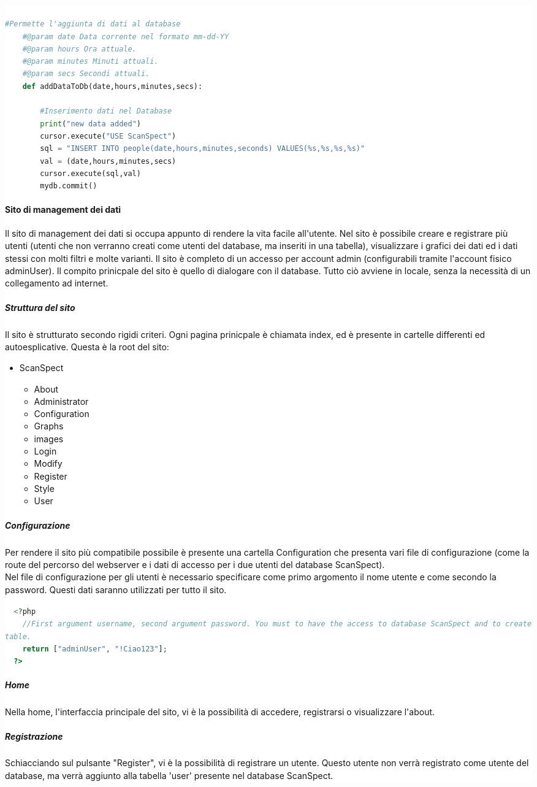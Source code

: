 ```Python

#Permette l'aggiunta di dati al database
	#@param date Data corrente nel formato mm-dd-YY
	#@param hours Ora attuale.
	#@param minutes Minuti attuali.
	#@param secs Secondi attuali.
    def addDataToDb(date,hours,minutes,secs):

        #Inserimento dati nel Database
        print("new data added")
        cursor.execute("USE ScanSpect")
        sql = "INSERT INTO people(date,hours,minutes,seconds) VALUES(%s,%s,%s,%s)"
        val = (date,hours,minutes,secs)
        cursor.execute(sql,val)
        mydb.commit()
```
<h4>Sito di management dei dati</h4>

Il sito di management dei dati si occupa appunto di rendere la vita facile all'utente. Nel sito è possibile creare e registrare più utenti (utenti che non verranno creati come utenti del database, ma inseriti in una tabella), visualizzare i grafici dei dati ed i dati stessi con molti filtri e molte varianti. Il sito è completo di un accesso per account admin (configurabili tramite l'account fisico adminUser). Il compito prinicpale del sito è quello di dialogare con il database. Tutto ciò avviene in locale, senza la necessità di un collegamento ad internet.
<h5>Struttura del sito</h5>
Il sito è strutturato secondo rigidi criteri. Ogni pagina prinicpale è chiamata index, ed è presente in cartelle differenti ed autoesplicative. Questa è la root del sito:
<ul>
  <li>ScanSpect</li>
  <ul>
    <li>About</li>
    <li>Administrator</li>
    <li>Configuration</li>
    <li>Graphs</li>
    <li>images</li>
    <li>Login</li>
    <li>Modify</li>
    <li>Register</li>
    <li>Style</li>
    <li>User</li>
  </ul>
</ul>
<h5>Configurazione</h5>
Per rendere il sito più compatibile possibile è presente una cartella Configuration che presenta vari file di configurazione (come la route del percorso del webserver e i dati di accesso per i due utenti del database ScanSpect).
<br>
Nel file di configurazione per gli utenti è necessario specificare come primo argomento il nome utente e come secondo la password. Questi dati saranno utilizzati per tutto il sito.

```Php
  <?php
    //First argument username, second argument password. You must to have the access to database ScanSpect and to create table.
    return ["adminUser", "!Ciao123"];
  ?>
```
<h5>Home</h5>
Nella home, l'interfaccia principale del sito, vi è la possibilità di accedere, registrarsi o visualizzare l'about.
<h5>Registrazione</h5>
Schiacciando sul pulsante "Register", vi è la possibilità di registrare un utente. Questo utente non verrà registrato come utente del database, ma verrà aggiunto alla tabella 'user' presente nel database ScanSpect.